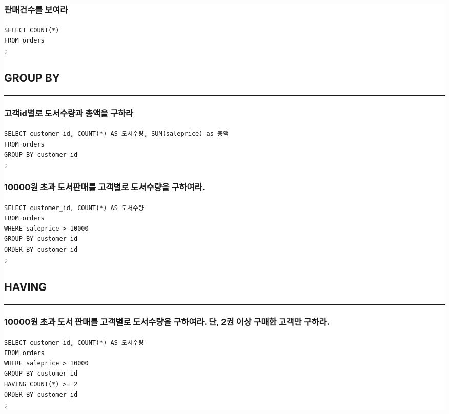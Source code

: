 <h3>
  판매건수를 보여라
</h3>

```
SELECT COUNT(*)
FROM orders
;
```



<h2>
  GROUP BY
</h2>

<hr>

<h3>
  고객id별로 도서수량과 총액을 구하라
</h3>

```
SELECT customer_id, COUNT(*) AS 도서수량, SUM(saleprice) as 총액
FROM orders
GROUP BY customer_id
;
```

<h3>
  10000원 초과 도서판매를 고객별로 도서수량을 구하여라.
</h3>

```
SELECT customer_id, COUNT(*) AS 도서수량
FROM orders
WHERE saleprice > 10000
GROUP BY customer_id
ORDER BY customer_id
;
```



<h2>
  HAVING
</h2>

<hr>

<h3>
  10000원 초과 도서 판매를 고객별로 도서수량을 구하여라.
  단, 2권 이상 구매한 고객만 구하라.
</h3>

```
SELECT customer_id, COUNT(*) AS 도서수량
FROM orders
WHERE saleprice > 10000
GROUP BY customer_id
HAVING COUNT(*) >= 2
ORDER BY customer_id
;
```



